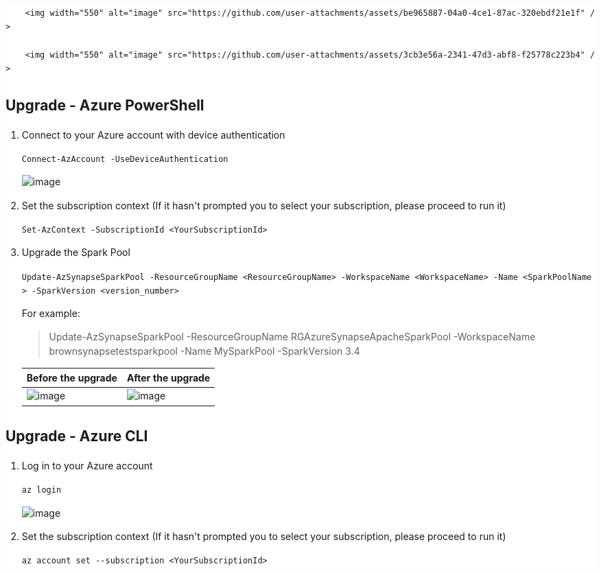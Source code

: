         <img width="550" alt="image" src="https://github.com/user-attachments/assets/be965887-04a0-4ce1-87ac-320ebdf21e1f" />

        <img width="550" alt="image" src="https://github.com/user-attachments/assets/3cb3e56a-2341-47d3-abf8-f25778c223b4" />

## Upgrade - Azure PowerShell

1. Connect to your Azure account with device authentication

      ```
      Connect-AzAccount -UseDeviceAuthentication
      ```

     <img width="550" alt="image" src="https://github.com/user-attachments/assets/0170f701-7dff-46bb-aa00-5eab38f00ce9" />

2. Set the subscription context (If it hasn't prompted you to select your subscription, please proceed to run it)

      ```
      Set-AzContext -SubscriptionId <YourSubscriptionId>
      ```

3. Upgrade the Spark Pool

      ```
      Update-AzSynapseSparkPool -ResourceGroupName <ResourceGroupName> -WorkspaceName <WorkspaceName> -Name <SparkPoolName> -SparkVersion <version_number>
      ```

      For example: 
      
      > Update-AzSynapseSparkPool -ResourceGroupName RGAzureSynapseApacheSparkPool -WorkspaceName brownsynapsetestsparkpool -Name MySparkPool -SparkVersion 3.4

     | Before the upgrade | After the upgrade |
     | --- | --- | 
     | <img width="550" alt="image" src="https://github.com/user-attachments/assets/557f224e-89c4-4c69-8599-965b86062aeb"> | <img width="550" alt="image" src="https://github.com/user-attachments/assets/3bd9d942-a289-46d7-b1d4-6b81da906d61"> | 

## Upgrade - Azure CLI

1. Log in to your Azure account

      ```
      az login
      ```

     <img width="550" alt="image" src="https://github.com/user-attachments/assets/f835a2be-af73-42ea-8870-b39ced91e34b" />

2. Set the subscription context (If it hasn't prompted you to select your subscription, please proceed to run it)

      ```
      az account set --subscription <YourSubscriptionId>
      ```
